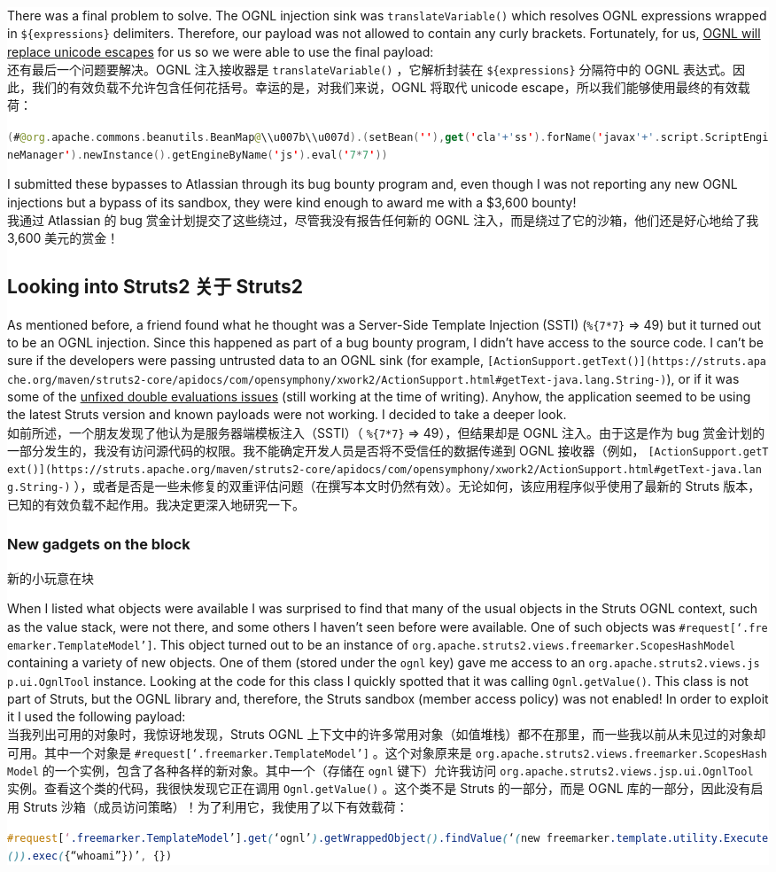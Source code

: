There was a final problem to solve. The OGNL injection sink was `translateVariable()` which resolves OGNL expressions wrapped in `${expressions}` delimiters. Therefore, our payload was not allowed to contain any curly brackets. Fortunately, for us, [OGNL will replace unicode escapes](https://github.com/apache/commons-ognl/blob/master/src/main/jjtree/ognl.jjt#L36-L37) for us so we were able to use the final payload:  
还有最后一个问题要解决。OGNL 注入接收器是 `translateVariable()` ，它解析封装在 `${expressions}` 分隔符中的 OGNL 表达式。因此，我们的有效负载不允许包含任何花括号。幸运的是，对我们来说，OGNL 将取代 unicode escape，所以我们能够使用最终的有效载荷：

```kotlin
(#@org.apache.commons.beanutils.BeanMap@\\u007b\\u007d).(setBean(''),get('cla'+'ss').forName('javax'+'.script.ScriptEngineManager').newInstance().getEngineByName('js').eval('7*7'))
```

I submitted these bypasses to Atlassian through its bug bounty program and, even though I was not reporting any new OGNL injections but a bypass of its sandbox, they were kind enough to award me with a $3,600 bounty!  
我通过 Atlassian 的 bug 赏金计划提交了这些绕过，尽管我没有报告任何新的 OGNL 注入，而是绕过了它的沙箱，他们还是好心地给了我 3,600 美元的赏金！

## Looking into Struts2 关于 Struts2[](#looking-into-struts2)

As mentioned before, a friend found what he thought was a Server-Side Template Injection (SSTI) (`%{7*7}` => 49) but it turned out to be an OGNL injection. Since this happened as part of a bug bounty program, I didn’t have access to the source code. I can’t be sure if the developers were passing untrusted data to an OGNL sink (for example, `[ActionSupport.getText()](https://struts.apache.org/maven/struts2-core/apidocs/com/opensymphony/xwork2/ActionSupport.html#getText-java.lang.String-)`), or if it was some of the [unfixed double evaluations issues](https://securitylab.github.com/advisories/GHSL-2020-205-double-eval-dynattrs-struts2/) (still working at the time of writing). Anyhow, the application seemed to be using the latest Struts version and known payloads were not working. I decided to take a deeper look.  
如前所述，一个朋友发现了他认为是服务器端模板注入（SSTI）（ `%{7*7}` => 49），但结果却是 OGNL 注入。由于这是作为 bug 赏金计划的一部分发生的，我没有访问源代码的权限。我不能确定开发人员是否将不受信任的数据传递到 OGNL 接收器（例如， `[ActionSupport.getText()](https://struts.apache.org/maven/struts2-core/apidocs/com/opensymphony/xwork2/ActionSupport.html#getText-java.lang.String-)` ），或者是否是一些未修复的双重评估问题（在撰写本文时仍然有效）。无论如何，该应用程序似乎使用了最新的 Struts 版本，已知的有效负载不起作用。我决定更深入地研究一下。

### New gadgets on the block  
新的小玩意在块[](#new-gadgets-on-the-block)

When I listed what objects were available I was surprised to find that many of the usual objects in the Struts OGNL context, such as the value stack, were not there, and some others I haven’t seen before were available. One of such objects was `#request[‘.freemarker.TemplateModel’]`. This object turned out to be an instance of `org.apache.struts2.views.freemarker.ScopesHashModel` containing a variety of new objects. One of them (stored under the `ognl` key) gave me access to an `org.apache.struts2.views.jsp.ui.OgnlTool` instance. Looking at the code for this class I quickly spotted that it was calling `Ognl.getValue()`. This class is not part of Struts, but the OGNL library and, therefore, the Struts sandbox (member access policy) was not enabled! In order to exploit it I used the following payload:  
当我列出可用的对象时，我惊讶地发现，Struts OGNL 上下文中的许多常用对象（如值堆栈）都不在那里，而一些我以前从未见过的对象却可用。其中一个对象是 `#request[‘.freemarker.TemplateModel’]` 。这个对象原来是 `org.apache.struts2.views.freemarker.ScopesHashModel` 的一个实例，包含了各种各样的新对象。其中一个（存储在 `ognl` 键下）允许我访问 `org.apache.struts2.views.jsp.ui.OgnlTool` 实例。查看这个类的代码，我很快发现它正在调用 `Ognl.getValue()` 。这个类不是 Struts 的一部分，而是 OGNL 库的一部分，因此没有启用 Struts 沙箱（成员访问策略）！为了利用它，我使用了以下有效载荷：

```scss
#request[‘.freemarker.TemplateModel’].get(‘ognl’).getWrappedObject().findValue(‘(new freemarker.template.utility.Execute()).exec({“whoami”})’, {})
```
